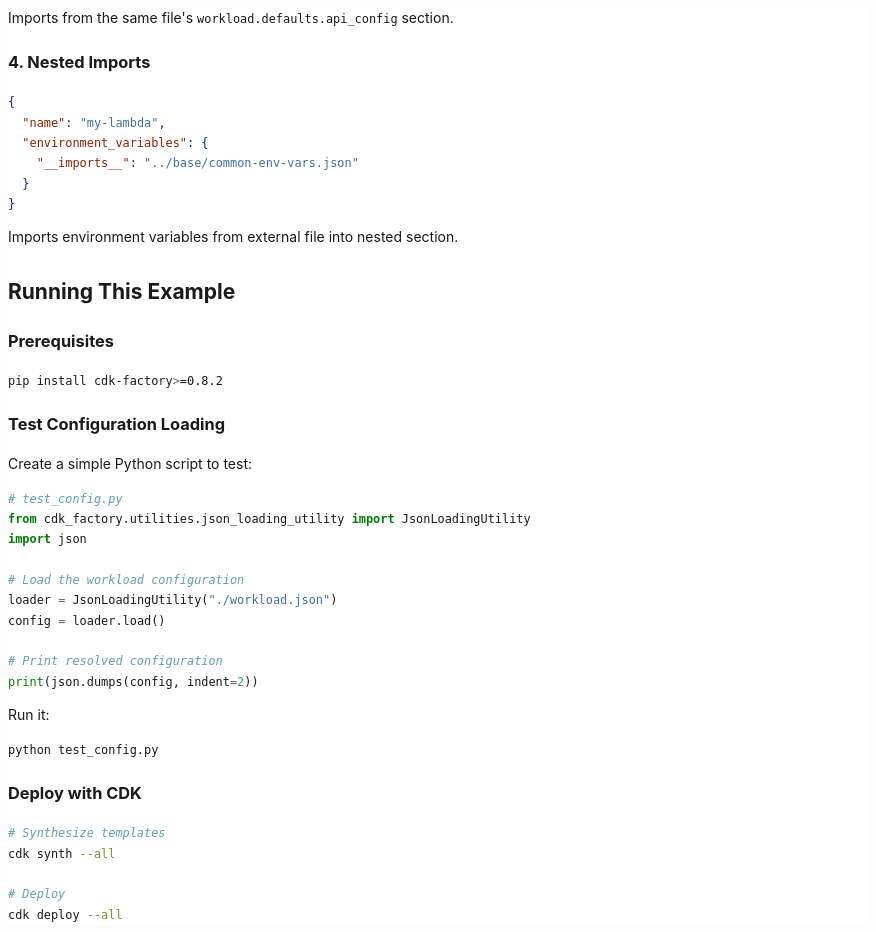 Imports from the same file's `workload.defaults.api_config` section.

### 4. Nested Imports

```json
{
  "name": "my-lambda",
  "environment_variables": {
    "__imports__": "../base/common-env-vars.json"
  }
}
```

Imports environment variables from external file into nested section.

## Running This Example

### Prerequisites

```bash
pip install cdk-factory>=0.8.2
```

### Test Configuration Loading

Create a simple Python script to test:

```python
# test_config.py
from cdk_factory.utilities.json_loading_utility import JsonLoadingUtility
import json

# Load the workload configuration
loader = JsonLoadingUtility("./workload.json")
config = loader.load()

# Print resolved configuration
print(json.dumps(config, indent=2))
```

Run it:
```bash
python test_config.py
```

### Deploy with CDK

```bash
# Synthesize templates
cdk synth --all

# Deploy
cdk deploy --all
```
